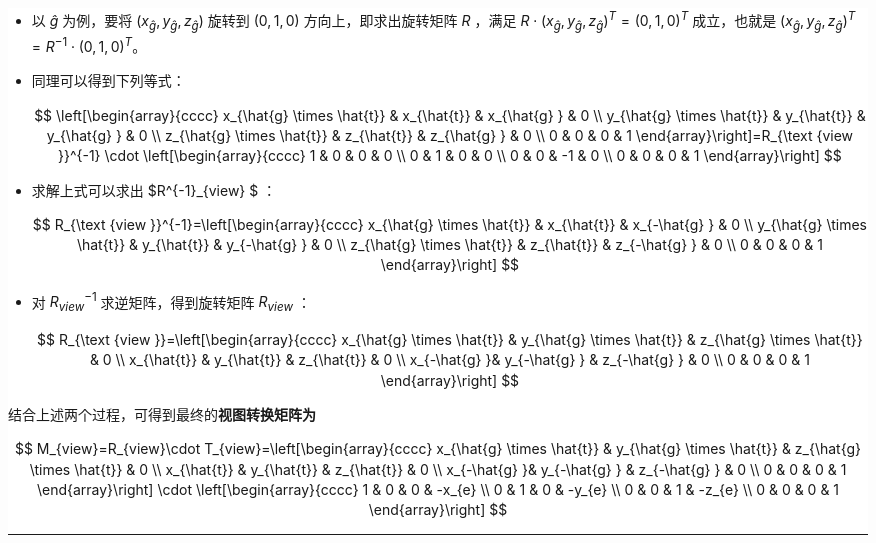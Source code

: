 - 以 $\hat{g}$ 为例，要将 $(x_{\hat{g}}, y_{\hat{g}}, z_{\hat{g}})$ 旋转到 $(0,1,0)$ 方向上，即求出旋转矩阵 $R$ ，满足 ${R}\cdot (x_{\hat{g}}, y_{\hat{g}}, z_{\hat{g}})^T = (0,1,0)^T$ 成立，也就是 $(x_{\hat{g}}, y_{\hat{g}}, z_{\hat{g}})^T ={R}^{-1}\cdot  (0,1,0)^T$。

- 同理可以得到下列等式：

  $$
  \left[\begin{array}{cccc}
  x_{\hat{g} \times \hat{t}} & x_{\hat{t}} & x_{\hat{g} } & 0 \\
  y_{\hat{g} \times \hat{t}} & y_{\hat{t}} & y_{\hat{g} } & 0 \\
  z_{\hat{g} \times \hat{t}} & z_{\hat{t}} & z_{\hat{g} } & 0 \\
  0 & 0 & 0 & 1
  \end{array}\right]=R_{\text {view }}^{-1} \cdot \left[\begin{array}{cccc}
  1 & 0 & 0 & 0 \\
  0 & 1 & 0 & 0 \\
  0 & 0 & -1 & 0 \\
  0 & 0 & 0 & 1
  \end{array}\right]
  $$

- 求解上式可以求出 $R^{-1}_{view} $ ：

  $$
  R_{\text {view }}^{-1}=\left[\begin{array}{cccc}
  x_{\hat{g} \times \hat{t}} & x_{\hat{t}} & x_{-\hat{g} } & 0 \\
  y_{\hat{g} \times \hat{t}} & y_{\hat{t}} & y_{-\hat{g} } & 0 \\
  z_{\hat{g} \times \hat{t}} & z_{\hat{t}} & z_{-\hat{g} } & 0 \\
  0 & 0 & 0 & 1
  \end{array}\right]
  $$

- 对 $R^{-1}_{view}$ 求逆矩阵，得到旋转矩阵 $R_{view}$ ：

  $$
  R_{\text {view }}=\left[\begin{array}{cccc}
  x_{\hat{g} \times \hat{t}} & y_{\hat{g} \times \hat{t}}  & z_{\hat{g} \times \hat{t}}  & 0 \\
   x_{\hat{t}}  & y_{\hat{t}} &  z_{\hat{t}} & 0 \\
  x_{-\hat{g} }& y_{-\hat{g} } & z_{-\hat{g} } & 0 \\
  0 & 0 & 0 & 1
  \end{array}\right]
  $$

结合上述两个过程，可得到最终的**视图转换矩阵为**

$$
M_{view}=R_{view}\cdot T_{view}=\left[\begin{array}{cccc}
x_{\hat{g} \times \hat{t}} & y_{\hat{g} \times \hat{t}}  & z_{\hat{g} \times \hat{t}}  & 0 \\
 x_{\hat{t}}  & y_{\hat{t}} &  z_{\hat{t}} & 0 \\
x_{-\hat{g} }& y_{-\hat{g} } & z_{-\hat{g} } & 0 \\
0 & 0 & 0 & 1
\end{array}\right] \cdot \left[\begin{array}{cccc}
1 & 0 & 0 & -x_{e} \\
0 & 1 & 0 & -y_{e} \\
0 & 0 & 1 & -z_{e} \\
0 & 0 & 0 & 1
\end{array}\right]
$$

---